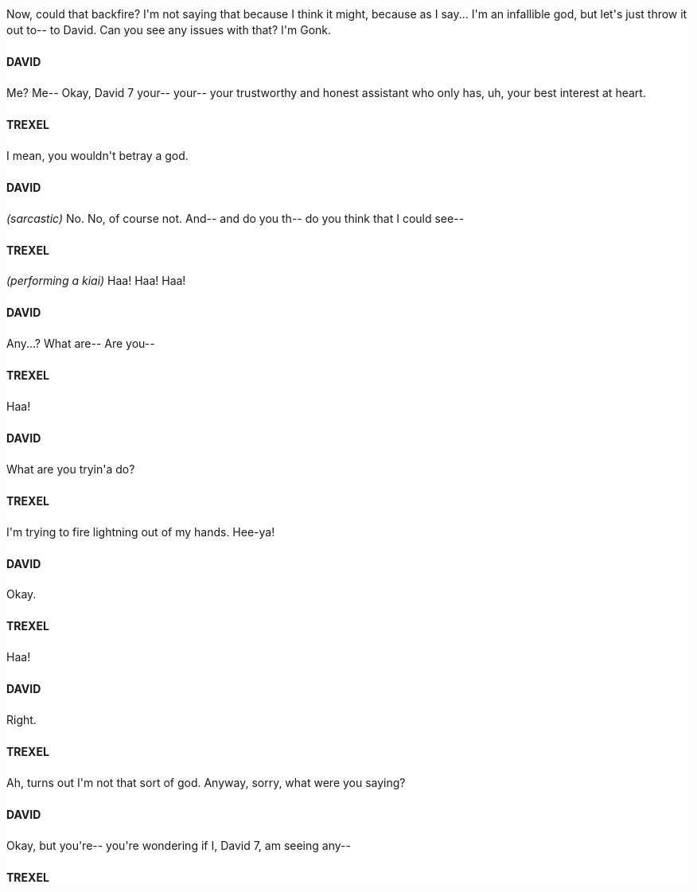Now, could that backfire? I'm not saying that because I think it might, because as I say... I'm an infallible god, but let's just throw it out to-- to David. Can you see any issues with that? I'm Gonk.

#### DAVID

Me? Me-- Okay, David 7 your-- your-- your trustworthy and honest assistant who only has, uh, your best interest at heart.

#### TREXEL

I mean, you wouldn't betray a god.

#### DAVID

_(sarcastic)_ No. No, of course not. And-- and do you th-- do you think that I could see--

#### TREXEL

_(performing a kiai)_ Haa! Haa! Haa!

#### DAVID

Any...? What are-- Are you--

#### TREXEL

Haa!

#### DAVID

What are you tryin'a do?

#### TREXEL

I'm trying to fire lightning out of my hands. Hee-ya!

#### DAVID

Okay.

#### TREXEL

Haa!

#### DAVID

Right.

#### TREXEL

Ah, turns out I'm not that sort of god. Anyway, sorry, what were you saying?

#### DAVID

Okay, but you're-- you're wondering if I, David 7, am seeing any--

#### TREXEL
